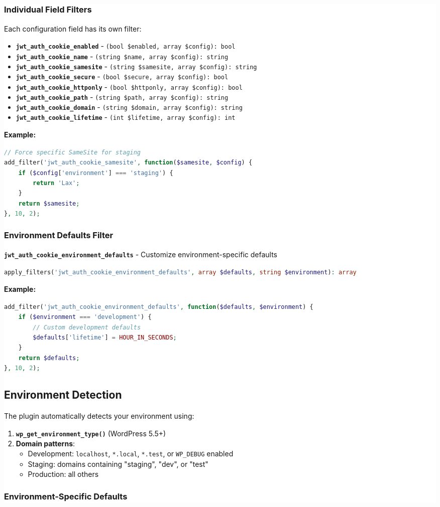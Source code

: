 ### Individual Field Filters

Each configuration field has its own filter:

- **`jwt_auth_cookie_enabled`** - `(bool $enabled, array $config): bool`
- **`jwt_auth_cookie_name`** - `(string $name, array $config): string`
- **`jwt_auth_cookie_samesite`** - `(string $samesite, array $config): string`
- **`jwt_auth_cookie_secure`** - `(bool $secure, array $config): bool`
- **`jwt_auth_cookie_httponly`** - `(bool $httponly, array $config): bool`
- **`jwt_auth_cookie_path`** - `(string $path, array $config): string`
- **`jwt_auth_cookie_domain`** - `(string $domain, array $config): string`
- **`jwt_auth_cookie_lifetime`** - `(int $lifetime, array $config): int`

**Example:**
```php
// Force specific SameSite for staging
add_filter('jwt_auth_cookie_samesite', function($samesite, $config) {
    if ($config['environment'] === 'staging') {
        return 'Lax';
    }
    return $samesite;
}, 10, 2);
```

### Environment Defaults Filter

**`jwt_auth_cookie_environment_defaults`** - Customize environment-specific defaults

```php
apply_filters('jwt_auth_cookie_environment_defaults', array $defaults, string $environment): array
```

**Example:**
```php
add_filter('jwt_auth_cookie_environment_defaults', function($defaults, $environment) {
    if ($environment === 'development') {
        // Custom development defaults
        $defaults['lifetime'] = HOUR_IN_SECONDS;
    }
    return $defaults;
}, 10, 2);
```

## Environment Detection

The plugin automatically detects your environment using:

1. **`wp_get_environment_type()`** (WordPress 5.5+)
2. **Domain patterns**:
   - Development: `localhost`, `*.local`, `*.test`, or `WP_DEBUG` enabled
   - Staging: domains containing "staging", "dev", or "test"
   - Production: all others

### Environment-Specific Defaults
